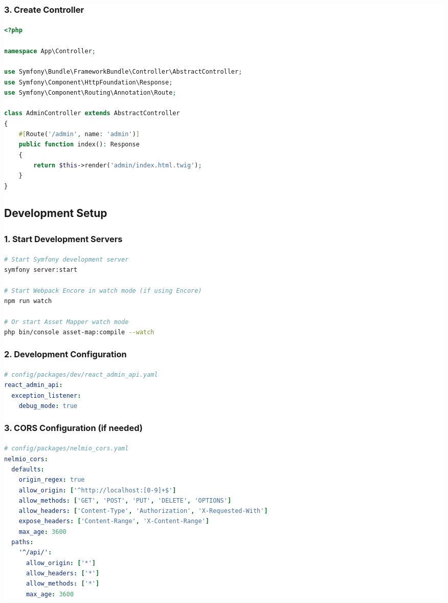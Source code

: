 ### 3. Create Controller

```php
<?php

namespace App\Controller;

use Symfony\Bundle\FrameworkBundle\Controller\AbstractController;
use Symfony\Component\HttpFoundation\Response;
use Symfony\Component\Routing\Annotation\Route;

class AdminController extends AbstractController
{
    #[Route('/admin', name: 'admin')]
    public function index(): Response
    {
        return $this->render('admin/index.html.twig');
    }
}
```

## Development Setup

### 1. Start Development Servers

```bash
# Start Symfony development server
symfony server:start

# Start Webpack Encore in watch mode (if using Encore)
npm run watch

# Or start Asset Mapper watch mode
php bin/console asset-map:compile --watch
```

### 2. Development Configuration

```yaml
# config/packages/dev/react_admin_api.yaml
react_admin_api:
  exception_listener:
    debug_mode: true
```

### 3. CORS Configuration (if needed)

```yaml
# config/packages/nelmio_cors.yaml
nelmio_cors:
  defaults:
    origin_regex: true
    allow_origin: ['^http://localhost:[0-9]+$']
    allow_methods: ['GET', 'POST', 'PUT', 'DELETE', 'OPTIONS']
    allow_headers: ['Content-Type', 'Authorization', 'X-Requested-With']
    expose_headers: ['Content-Range', 'X-Content-Range']
    max_age: 3600
  paths:
    '^/api/':
      allow_origin: ['*']
      allow_headers: ['*']
      allow_methods: ['*']
      max_age: 3600
```
